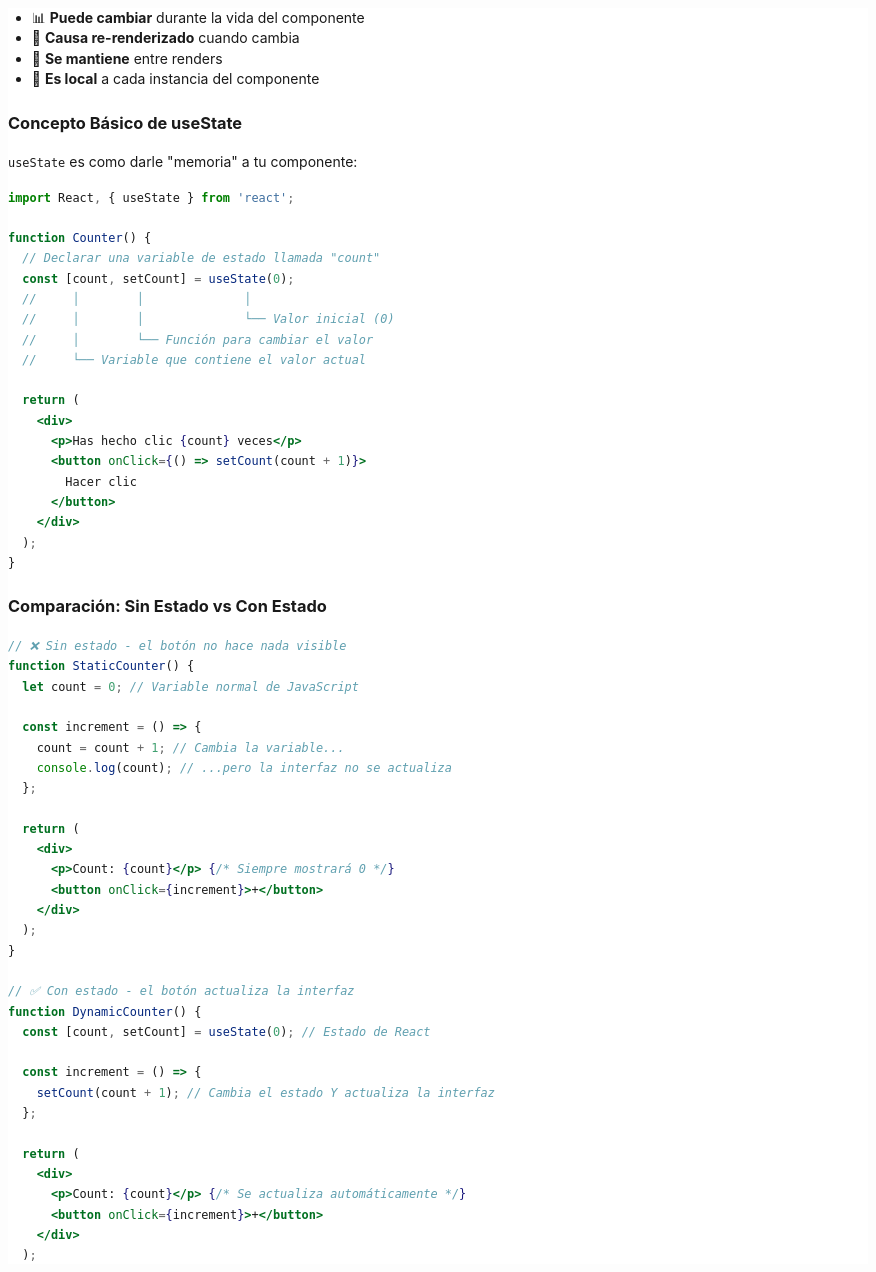 - 📊 **Puede cambiar** durante la vida del componente
- 🔄 **Causa re-renderizado** cuando cambia
- 💾 **Se mantiene** entre renders
- 🎯 **Es local** a cada instancia del componente

### Concepto Básico de useState

`useState` es como darle "memoria" a tu componente:

```jsx
import React, { useState } from 'react';

function Counter() {
  // Declarar una variable de estado llamada "count"
  const [count, setCount] = useState(0);
  //     │        │              │
  //     │        │              └── Valor inicial (0)
  //     │        └── Función para cambiar el valor
  //     └── Variable que contiene el valor actual
  
  return (
    <div>
      <p>Has hecho clic {count} veces</p>
      <button onClick={() => setCount(count + 1)}>
        Hacer clic
      </button>
    </div>
  );
}
```

### Comparación: Sin Estado vs Con Estado

```jsx
// ❌ Sin estado - el botón no hace nada visible
function StaticCounter() {
  let count = 0; // Variable normal de JavaScript
  
  const increment = () => {
    count = count + 1; // Cambia la variable...
    console.log(count); // ...pero la interfaz no se actualiza
  };
  
  return (
    <div>
      <p>Count: {count}</p> {/* Siempre mostrará 0 */}
      <button onClick={increment}>+</button>
    </div>
  );
}

// ✅ Con estado - el botón actualiza la interfaz
function DynamicCounter() {
  const [count, setCount] = useState(0); // Estado de React
  
  const increment = () => {
    setCount(count + 1); // Cambia el estado Y actualiza la interfaz
  };
  
  return (
    <div>
      <p>Count: {count}</p> {/* Se actualiza automáticamente */}
      <button onClick={increment}>+</button>
    </div>
  );
```